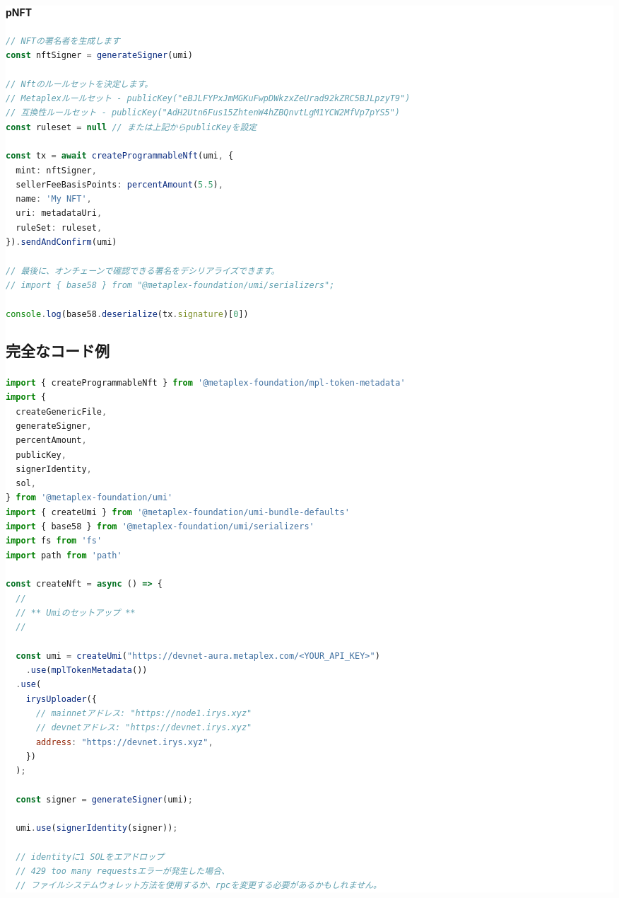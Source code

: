 #### pNFT

```ts
// NFTの署名者を生成します
const nftSigner = generateSigner(umi)

// Nftのルールセットを決定します。
// Metaplexルールセット - publicKey("eBJLFYPxJmMGKuFwpDWkzxZeUrad92kZRC5BJLpzyT9")
// 互換性ルールセット - publicKey("AdH2Utn6Fus15ZhtenW4hZBQnvtLgM1YCW2MfVp7pYS5")
const ruleset = null // または上記からpublicKeyを設定

const tx = await createProgrammableNft(umi, {
  mint: nftSigner,
  sellerFeeBasisPoints: percentAmount(5.5),
  name: 'My NFT',
  uri: metadataUri,
  ruleSet: ruleset,
}).sendAndConfirm(umi)

// 最後に、オンチェーンで確認できる署名をデシリアライズできます。
// import { base58 } from "@metaplex-foundation/umi/serializers";

console.log(base58.deserialize(tx.signature)[0])
```

## 完全なコード例

```js
import { createProgrammableNft } from '@metaplex-foundation/mpl-token-metadata'
import {
  createGenericFile,
  generateSigner,
  percentAmount,
  publicKey,
  signerIdentity,
  sol,
} from '@metaplex-foundation/umi'
import { createUmi } from '@metaplex-foundation/umi-bundle-defaults'
import { base58 } from '@metaplex-foundation/umi/serializers'
import fs from 'fs'
import path from 'path'

const createNft = async () => {
  //
  // ** Umiのセットアップ **
  //

  const umi = createUmi("https://devnet-aura.metaplex.com/<YOUR_API_KEY>")
    .use(mplTokenMetadata())
  .use(
    irysUploader({
      // mainnetアドレス: "https://node1.irys.xyz"
      // devnetアドレス: "https://devnet.irys.xyz"
      address: "https://devnet.irys.xyz",
    })
  );

  const signer = generateSigner(umi);

  umi.use(signerIdentity(signer));

  // identityに1 SOLをエアドロップ
  // 429 too many requestsエラーが発生した場合、
  // ファイルシステムウォレット方法を使用するか、rpcを変更する必要があるかもしれません。
```